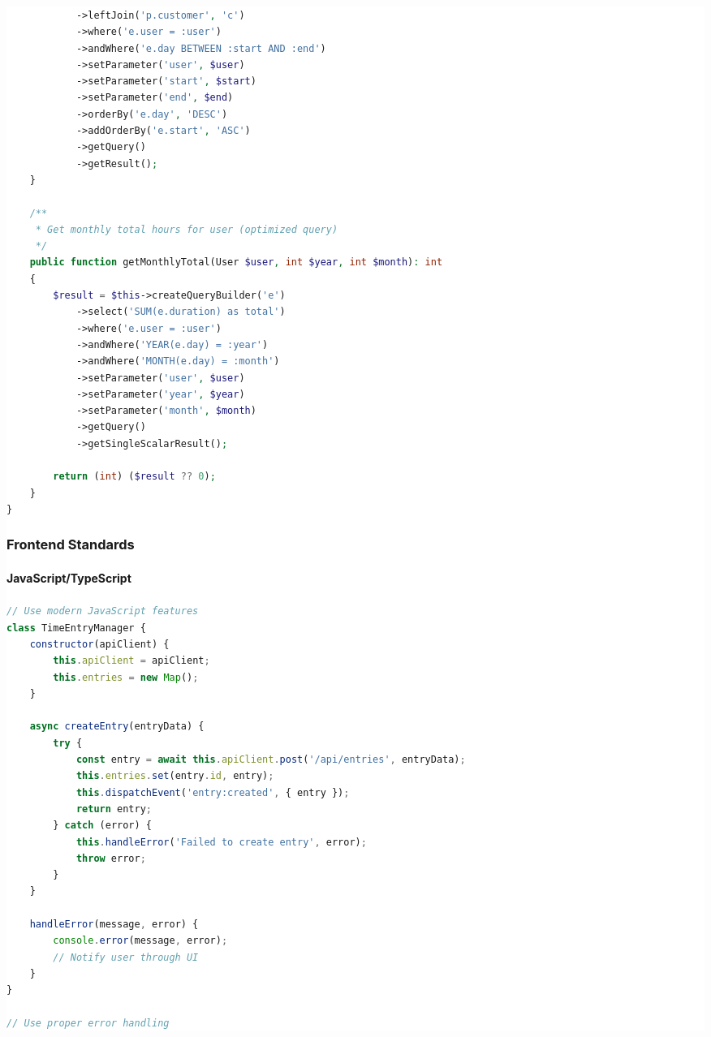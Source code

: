 ```php
            ->leftJoin('p.customer', 'c')
            ->where('e.user = :user')
            ->andWhere('e.day BETWEEN :start AND :end')
            ->setParameter('user', $user)
            ->setParameter('start', $start)
            ->setParameter('end', $end)
            ->orderBy('e.day', 'DESC')
            ->addOrderBy('e.start', 'ASC')
            ->getQuery()
            ->getResult();
    }

    /**
     * Get monthly total hours for user (optimized query)
     */
    public function getMonthlyTotal(User $user, int $year, int $month): int
    {
        $result = $this->createQueryBuilder('e')
            ->select('SUM(e.duration) as total')
            ->where('e.user = :user')
            ->andWhere('YEAR(e.day) = :year')
            ->andWhere('MONTH(e.day) = :month')
            ->setParameter('user', $user)
            ->setParameter('year', $year)
            ->setParameter('month', $month)
            ->getQuery()
            ->getSingleScalarResult();

        return (int) ($result ?? 0);
    }
}
```

### Frontend Standards

#### JavaScript/TypeScript
```javascript
// Use modern JavaScript features
class TimeEntryManager {
    constructor(apiClient) {
        this.apiClient = apiClient;
        this.entries = new Map();
    }

    async createEntry(entryData) {
        try {
            const entry = await this.apiClient.post('/api/entries', entryData);
            this.entries.set(entry.id, entry);
            this.dispatchEvent('entry:created', { entry });
            return entry;
        } catch (error) {
            this.handleError('Failed to create entry', error);
            throw error;
        }
    }

    handleError(message, error) {
        console.error(message, error);
        // Notify user through UI
    }
}

// Use proper error handling
```